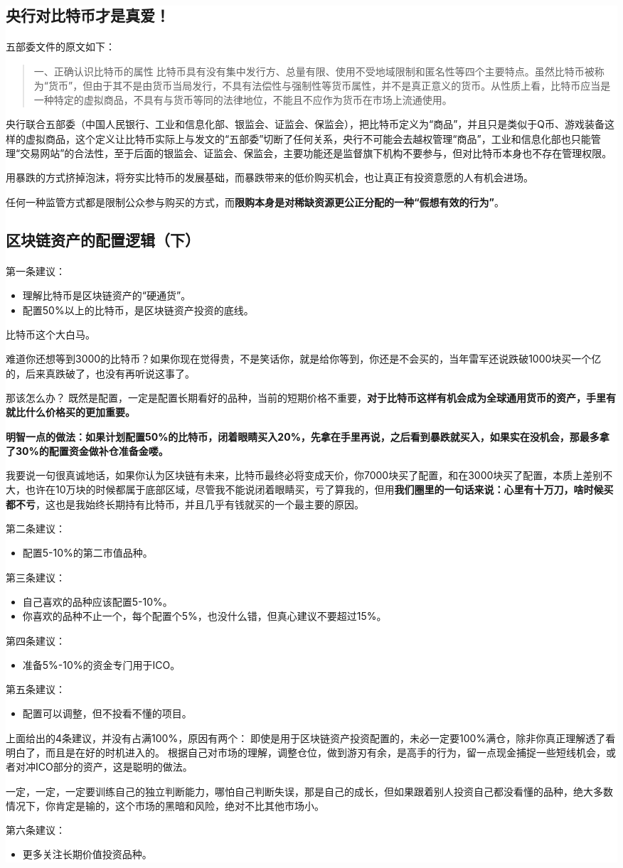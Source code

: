 ##  央行对比特币才是真爱！

五部委⽂件的原⽂如下：

> ⼀、正确认识⽐特币的属性
> ⽐特币具有没有集中发⾏⽅、总量有限、使⽤不受地域限制和匿名性等四个主要特点。虽然⽐特币被称为“货币”，但由于其不是由货币当局发⾏，不具有法偿性与强制性等货币属性，并不是真正意义的货币。从性质上看，⽐特币应当是⼀种特定的虚拟商品，不具有与货币等同的法律地位，不能且不应作为货币在市场上流通使⽤。

央⾏联合五部委（中国⼈⺠银⾏、⼯业和信息化部、银监会、证监会、保监会），把⽐特币定义为“商品”，并且只是类似于Q币、游戏装备这样的虚拟商品，这个定义让⽐特币实际上与发⽂的“五部委”切断了任何关系，央⾏不可能会去越权管理“商品”，⼯业和信息化部也只能管理“交易⽹站”的合法性，⾄于后⾯的银监会、证监会、保监会，主要功能还是监督旗下机构不要参与，但对⽐特币本身也不存在管理权限。

⽤暴跌的⽅式挤掉泡沫，将夯实⽐特币的发展基础，⽽暴跌带来的低价购买机会，也让真正有投资意愿的⼈有机会进场。

任何⼀种监管⽅式都是限制公众参与购买的⽅式，⽽**限购本身是对稀缺资源更公正分配的⼀种“假想有效的⾏为”**。

##  区块链资产的配置逻辑（下）

第⼀条建议：

* 理解⽐特币是区块链资产的“硬通货”。
* 配置50%以上的⽐特币，是区块链资产投资的底线。

⽐特币这个⼤⽩⻢。

难道你还想等到3000的⽐特币？如果你现在觉得贵，不是笑话你，就是给你等到，你还是不会买的，当年雷军还说跌破1000块买⼀个亿的，后来真跌破了，也没有再听说这事了。

那该怎么办？
既然是配置，⼀定是配置⻓期看好的品种，当前的短期价格不重要，**对于⽐特币这样有机会成为全球通⽤货币的资产，⼿⾥有就⽐什么价格买的更加重要。**

**明智⼀点的做法：如果计划配置50%的⽐特币，闭着眼睛买⼊20%，先拿在⼿⾥再说，之后看到暴跌就买⼊，如果实在没机会，那最多拿了30%的配置资⾦做补仓准备⾦喽。**

我要说⼀句很真诚地话，如果你认为区块链有未来，⽐特币最终必将变成天价，你7000块买了配置，和在3000块买了配置，本质上差别不⼤，也许在10万块的时候都属于底部区域，尽管我不能说闭着眼睛买，亏了算我的，但⽤**我们圈⾥的⼀句话来说：⼼⾥有⼗万⼑，啥时候买都不亏**，这也是我始终⻓期持有⽐特币，并且⼏乎有钱就买的⼀个最主要的原因。

第⼆条建议：

* 配置5-10%的第⼆市值品种。

第三条建议：

* ⾃⼰喜欢的品种应该配置5-10%。
* 你喜欢的品种不⽌⼀个，每个配置个5%，也没什么错，但真⼼建议不要超过15%。

第四条建议：

* 准备5%-10%的资⾦专⻔⽤于ICO。

第五条建议：

* 配置可以调整，但不投看不懂的项⽬。

上⾯给出的4条建议，并没有占满100%，原因有两个：
即使是⽤于区块链资产投资配置的，未必⼀定要100%满仓，除⾮你真正理解透了看明⽩了，⽽且是在好的时机进⼊的。
根据⾃⼰对市场的理解，调整仓位，做到游刃有余，是⾼⼿的⾏为，留⼀点现⾦捕捉⼀些短线机会，或者对冲ICO部分的资产，这是聪明的做法。

⼀定，⼀定，⼀定要训练⾃⼰的独⽴判断能⼒，哪怕⾃⼰判断失误，那是⾃⼰的成⻓，但如果跟着别⼈投资⾃⼰都没看懂的品种，绝⼤多数情况下，你肯定是输的，这个市场的⿊暗和⻛险，绝对不⽐其他市场⼩。

第六条建议：

* 更多关注⻓期价值投资品种。
